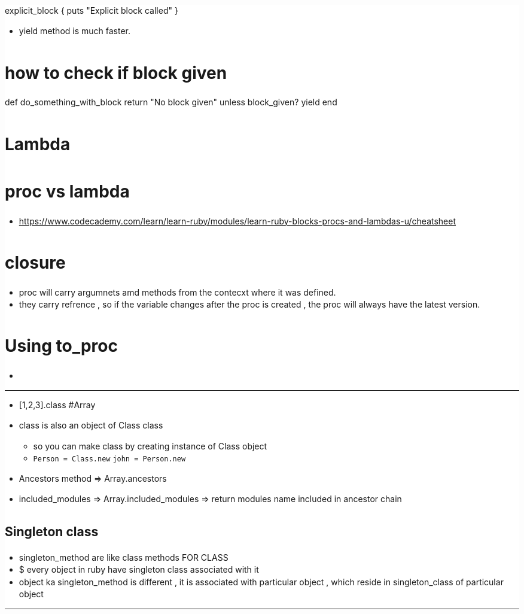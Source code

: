   explicit_block { puts "Explicit block called" }

- yield method is much faster. 

# how to check if block given 
  def do_something_with_block
    return "No block given" unless block_given?
    yield
  end

# Lambda


# proc vs lambda 
- https://www.codecademy.com/learn/learn-ruby/modules/learn-ruby-blocks-procs-and-lambdas-u/cheatsheet


# closure 
- proc will carry argumnets amd methods from the contecxt where it was defined. 
- they carry refrence , so if the variable changes after the proc is created , the proc will always have the latest version. 
  
# Using to_proc 
- 

-------------------------------------------------------------------------------------
- [1,2,3].class
  #Array 
- class is also an object of Class class 
  - so you can make class by creating instance of Class object 
  - `Person = Class.new`
    `john = Person.new`

- Ancestors method => Array.ancestors 
- included_modules => Array.included_modules => return modules name included in ancestor chain 





## Singleton class 
- singleton_method are like class methods FOR CLASS
- $ every object in ruby have singleton class associated with it 
- object ka singleton_method is different , it is associated with particular object , which reside in singleton_class of particular object 

-------------------------------------------------------------------------------------
